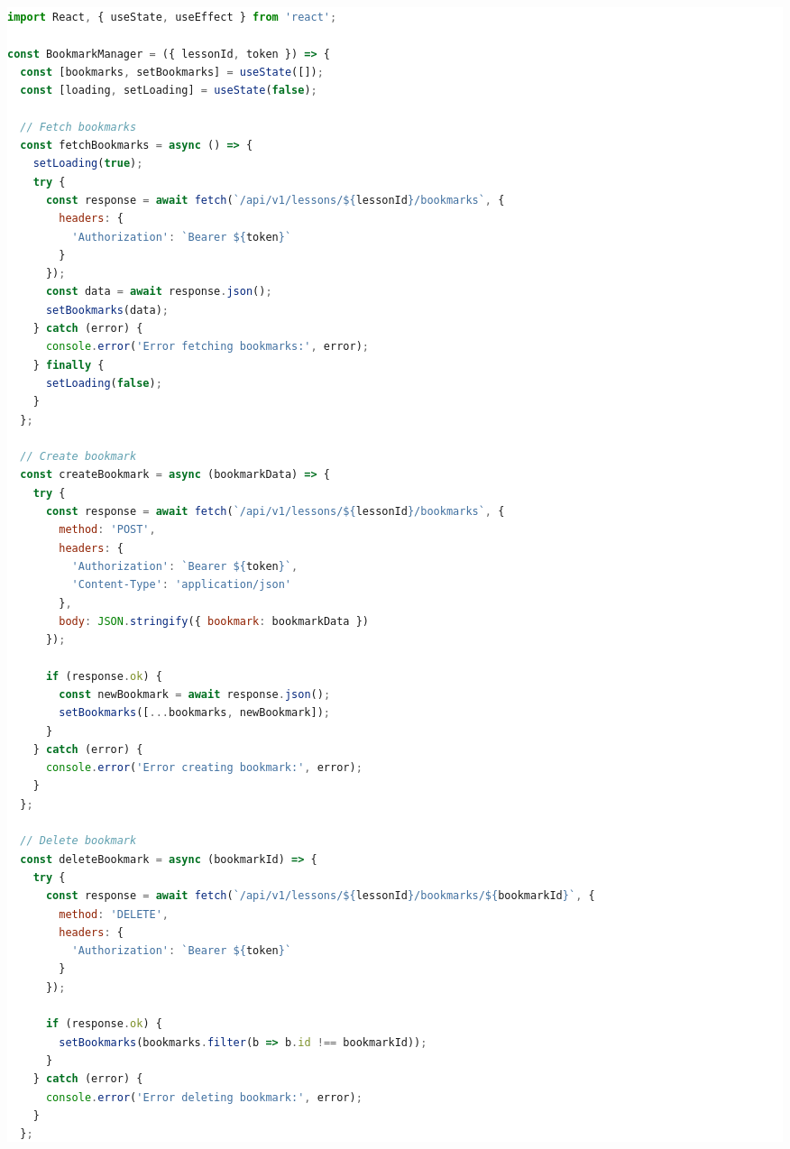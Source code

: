 ```jsx
import React, { useState, useEffect } from 'react';

const BookmarkManager = ({ lessonId, token }) => {
  const [bookmarks, setBookmarks] = useState([]);
  const [loading, setLoading] = useState(false);

  // Fetch bookmarks
  const fetchBookmarks = async () => {
    setLoading(true);
    try {
      const response = await fetch(`/api/v1/lessons/${lessonId}/bookmarks`, {
        headers: {
          'Authorization': `Bearer ${token}`
        }
      });
      const data = await response.json();
      setBookmarks(data);
    } catch (error) {
      console.error('Error fetching bookmarks:', error);
    } finally {
      setLoading(false);
    }
  };

  // Create bookmark
  const createBookmark = async (bookmarkData) => {
    try {
      const response = await fetch(`/api/v1/lessons/${lessonId}/bookmarks`, {
        method: 'POST',
        headers: {
          'Authorization': `Bearer ${token}`,
          'Content-Type': 'application/json'
        },
        body: JSON.stringify({ bookmark: bookmarkData })
      });
      
      if (response.ok) {
        const newBookmark = await response.json();
        setBookmarks([...bookmarks, newBookmark]);
      }
    } catch (error) {
      console.error('Error creating bookmark:', error);
    }
  };

  // Delete bookmark
  const deleteBookmark = async (bookmarkId) => {
    try {
      const response = await fetch(`/api/v1/lessons/${lessonId}/bookmarks/${bookmarkId}`, {
        method: 'DELETE',
        headers: {
          'Authorization': `Bearer ${token}`
        }
      });
      
      if (response.ok) {
        setBookmarks(bookmarks.filter(b => b.id !== bookmarkId));
      }
    } catch (error) {
      console.error('Error deleting bookmark:', error);
    }
  };

```
